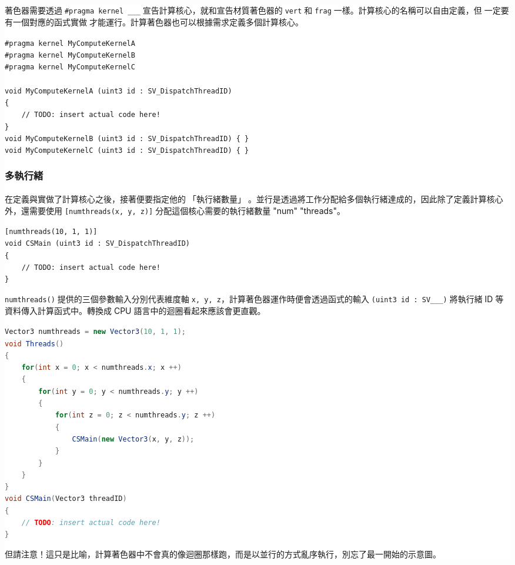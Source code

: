 著色器需要透過 `#pragma kernel ___` 宣告計算核心，就和宣告材質著色器的 `vert` 和 `frag` 一樣。計算核心的名稱可以自由定義，但 <h> 一定要有一個對應的函式實做 </h> 才能運行。計算著色器也可以根據需求定義多個計算核心。

```hlsl
#pragma kernel MyComputeKernelA
#pragma kernel MyComputeKernelB
#pragma kernel MyComputeKernelC

void MyComputeKernelA (uint3 id : SV_DispatchThreadID) 
{ 
    // TODO: insert actual code here!
}
void MyComputeKernelB (uint3 id : SV_DispatchThreadID) { }
void MyComputeKernelC (uint3 id : SV_DispatchThreadID) { }
```

### 多執行緒

在定義與實做了計算核心之後，接著便要指定他的 <h> 「執行緒數量」 </h> 。並行是透過將工作分配給多個執行緒達成的，因此除了定義計算核心外，還需要使用 `[numthreads(x, y, z)]` 分配這個核心需要的執行緒數量 "num" "threads"。

```hlsl
[numthreads(10, 1, 1)]
void CSMain (uint3 id : SV_DispatchThreadID)
{
    // TODO: insert actual code here!
}
```

`numthreads()` 提供的三個參數輸入分別代表維度軸 `x, y, z`，計算著色器運作時便會透過函式的輸入 `(uint3 id : SV___)` 將執行緒 ID 等資料傳入計算函式中。轉換成 CPU 語言中的迴圈看起來應該會更直觀。

```cs
Vector3 numthreads = new Vector3(10, 1, 1);
void Threads()
{
    for(int x = 0; x < numthreads.x; x ++)
    {
        for(int y = 0; y < numthreads.y; y ++)
        {
            for(int z = 0; z < numthreads.y; z ++)
            {
                CSMain(new Vector3(x, y, z));
            }
        }
    }
}
void CSMain(Vector3 threadID) 
{ 
    // TODO: insert actual code here!
}
```

但請注意！這只是比喻，計算著色器中不會真的像迴圈那樣跑，而是以並行的方式亂序執行，別忘了最一開始的示意圖。

